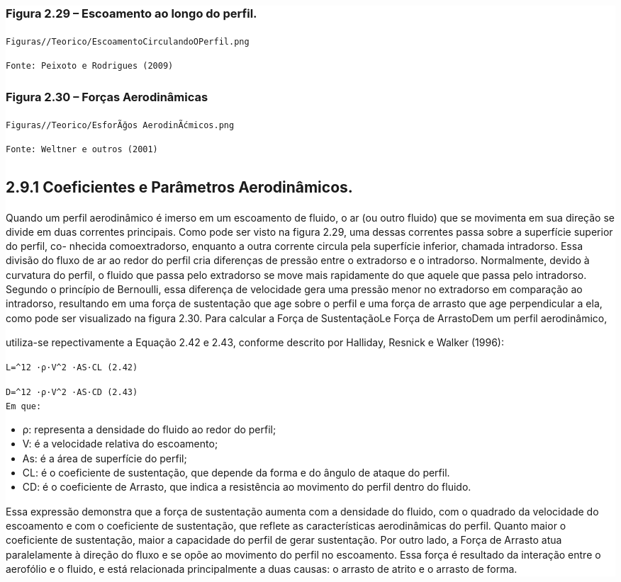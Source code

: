 ### Figura 2.29 – Escoamento ao longo do perfil.

```
Figuras//Teorico/EscoamentoCirculandoOPerfil.png
```
```
Fonte: Peixoto e Rodrigues (2009)
```
### Figura 2.30 – Forças Aerodinâmicas

```
Figuras//Teorico/EsforÃğos AerodinÃćmicos.png
```
```
Fonte: Weltner e outros (2001)
```
## 2.9.1 Coeficientes e Parâmetros Aerodinâmicos.

Quando um perfil aerodinâmico é imerso em um escoamento de fluido, o ar (ou outro
fluido) que se movimenta em sua direção se divide em duas correntes principais. Como pode
ser visto na figura 2.29, uma dessas correntes passa sobre a superfície superior do perfil, co-
nhecida comoextradorso, enquanto a outra corrente circula pela superfície inferior, chamada
intradorso.
Essa divisão do fluxo de ar ao redor do perfil cria diferenças de pressão entre o extradorso
e o intradorso. Normalmente, devido à curvatura do perfil, o fluido que passa pelo extradorso
se move mais rapidamente do que aquele que passa pelo intradorso. Segundo o princípio de
Bernoulli, essa diferença de velocidade gera uma pressão menor no extradorso em comparação
ao intradorso, resultando em uma força de sustentação que age sobre o perfil e uma força de
arrasto que age perpendicular a ela, como pode ser visualizado na figura 2.30.
Para calcular a Força de SustentaçãoLe Força de ArrastoDem um perfil aerodinâmico,


utiliza-se repectivamente a Equação 2.42 e 2.43, conforme descrito por Halliday, Resnick e
Walker (1996):

```
L=^12 ·ρ·V^2 ·AS·CL (2.42)
```
```
D=^12 ·ρ·V^2 ·AS·CD (2.43)
Em que:
```
- ρ: representa a densidade do fluido ao redor do perfil;
- V: é a velocidade relativa do escoamento;
- As: é a área de superfície do perfil;
- CL: é o coeficiente de sustentação, que depende da forma e do ângulo de ataque do perfil.
- CD: é o coeficiente de Arrasto, que indica a resistência ao movimento do perfil dentro do
    fluido.

Essa expressão demonstra que a força de sustentação aumenta com a densidade do
fluido, com o quadrado da velocidade do escoamento e com o coeficiente de sustentação, que
reflete as características aerodinâmicas do perfil. Quanto maior o coeficiente de sustentação,
maior a capacidade do perfil de gerar sustentação.
Por outro lado, a Força de Arrasto atua paralelamente à direção do fluxo e se opõe ao
movimento do perfil no escoamento. Essa força é resultado da interação entre o aerofólio e o
fluido, e está relacionada principalmente a duas causas: o arrasto de atrito e o arrasto de forma.
